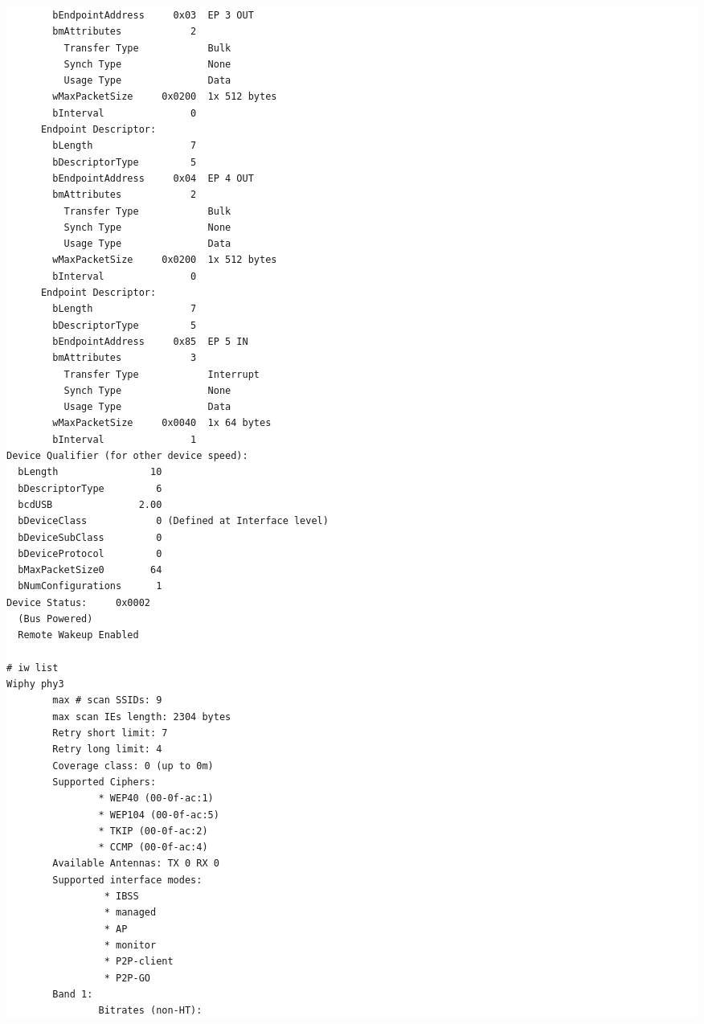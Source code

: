             bEndpointAddress     0x03  EP 3 OUT
            bmAttributes            2
              Transfer Type            Bulk
              Synch Type               None
              Usage Type               Data
            wMaxPacketSize     0x0200  1x 512 bytes
            bInterval               0
          Endpoint Descriptor:
            bLength                 7
            bDescriptorType         5
            bEndpointAddress     0x04  EP 4 OUT
            bmAttributes            2
              Transfer Type            Bulk
              Synch Type               None
              Usage Type               Data
            wMaxPacketSize     0x0200  1x 512 bytes
            bInterval               0
          Endpoint Descriptor:
            bLength                 7
            bDescriptorType         5
            bEndpointAddress     0x85  EP 5 IN
            bmAttributes            3
              Transfer Type            Interrupt
              Synch Type               None
              Usage Type               Data
            wMaxPacketSize     0x0040  1x 64 bytes
            bInterval               1
    Device Qualifier (for other device speed):
      bLength                10
      bDescriptorType         6
      bcdUSB               2.00
      bDeviceClass            0 (Defined at Interface level)
      bDeviceSubClass         0
      bDeviceProtocol         0
      bMaxPacketSize0        64
      bNumConfigurations      1
    Device Status:     0x0002
      (Bus Powered)
      Remote Wakeup Enabled

    # iw list
    Wiphy phy3
            max # scan SSIDs: 9
            max scan IEs length: 2304 bytes
            Retry short limit: 7
            Retry long limit: 4
            Coverage class: 0 (up to 0m)
            Supported Ciphers:
                    * WEP40 (00-0f-ac:1)
                    * WEP104 (00-0f-ac:5)
                    * TKIP (00-0f-ac:2)
                    * CCMP (00-0f-ac:4)
            Available Antennas: TX 0 RX 0
            Supported interface modes:
                     * IBSS
                     * managed
                     * AP
                     * monitor
                     * P2P-client
                     * P2P-GO
            Band 1:
                    Bitrates (non-HT):